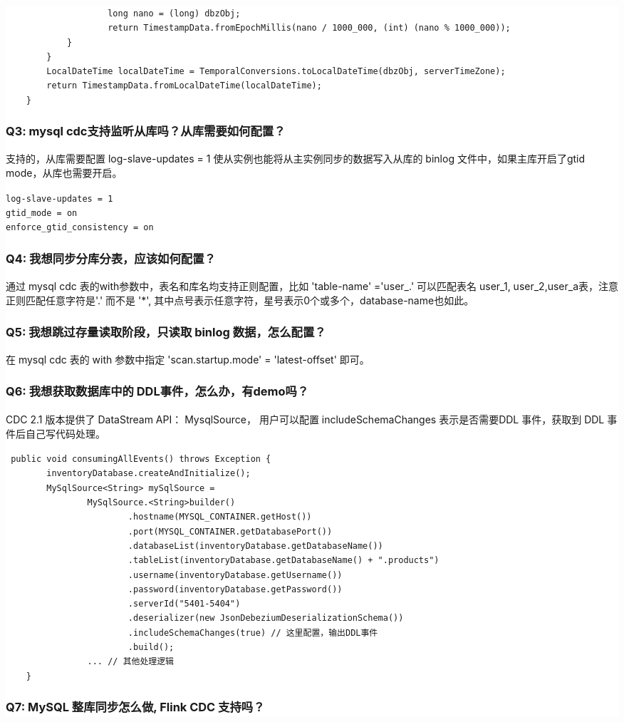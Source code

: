 ```
                    long nano = (long) dbzObj;
                    return TimestampData.fromEpochMillis(nano / 1000_000, (int) (nano % 1000_000));
            }
        }
        LocalDateTime localDateTime = TemporalConversions.toLocalDateTime(dbzObj, serverTimeZone);
        return TimestampData.fromLocalDateTime(localDateTime);
    }
 ```
 ### Q3: mysql cdc支持监听从库吗？从库需要如何配置？
 
 支持的，从库需要配置 log-slave-updates = 1 使从实例也能将从主实例同步的数据写入从库的 binlog 文件中，如果主库开启了gtid mode，从库也需要开启。
 
 ```
 log-slave-updates = 1
gtid_mode = on 
enforce_gtid_consistency = on 
```

### Q4: 我想同步分库分表，应该如何配置？

通过 mysql cdc 表的with参数中，表名和库名均支持正则配置，比如 'table-name' ='user_.' 可以匹配表名 user_1, user_2,user_a表，注意正则匹配任意字符是'.' 而不是 '*', 其中点号表示任意字符，星号表示0个或多个，database-name也如此。

### Q5: 我想跳过存量读取阶段，只读取 binlog 数据，怎么配置？

在 mysql cdc 表的 with 参数中指定 'scan.startup.mode' = 'latest-offset' 即可。

### Q6: 我想获取数据库中的 DDL事件，怎么办，有demo吗？

CDC 2.1 版本提供了 DataStream API： MysqlSource， 用户可以配置 includeSchemaChanges 表示是否需要DDL 事件，获取到 DDL 事件后自己写代码处理。

```
 public void consumingAllEvents() throws Exception {
        inventoryDatabase.createAndInitialize();
        MySqlSource<String> mySqlSource =
                MySqlSource.<String>builder()
                        .hostname(MYSQL_CONTAINER.getHost())
                        .port(MYSQL_CONTAINER.getDatabasePort())
                        .databaseList(inventoryDatabase.getDatabaseName())
                        .tableList(inventoryDatabase.getDatabaseName() + ".products")
                        .username(inventoryDatabase.getUsername())
                        .password(inventoryDatabase.getPassword())
                        .serverId("5401-5404")
                        .deserializer(new JsonDebeziumDeserializationSchema())
                        .includeSchemaChanges(true) // 这里配置，输出DDL事件
                        .build();
				... // 其他处理逻辑                        
    }
```

### Q7: MySQL 整库同步怎么做, Flink CDC 支持吗？
